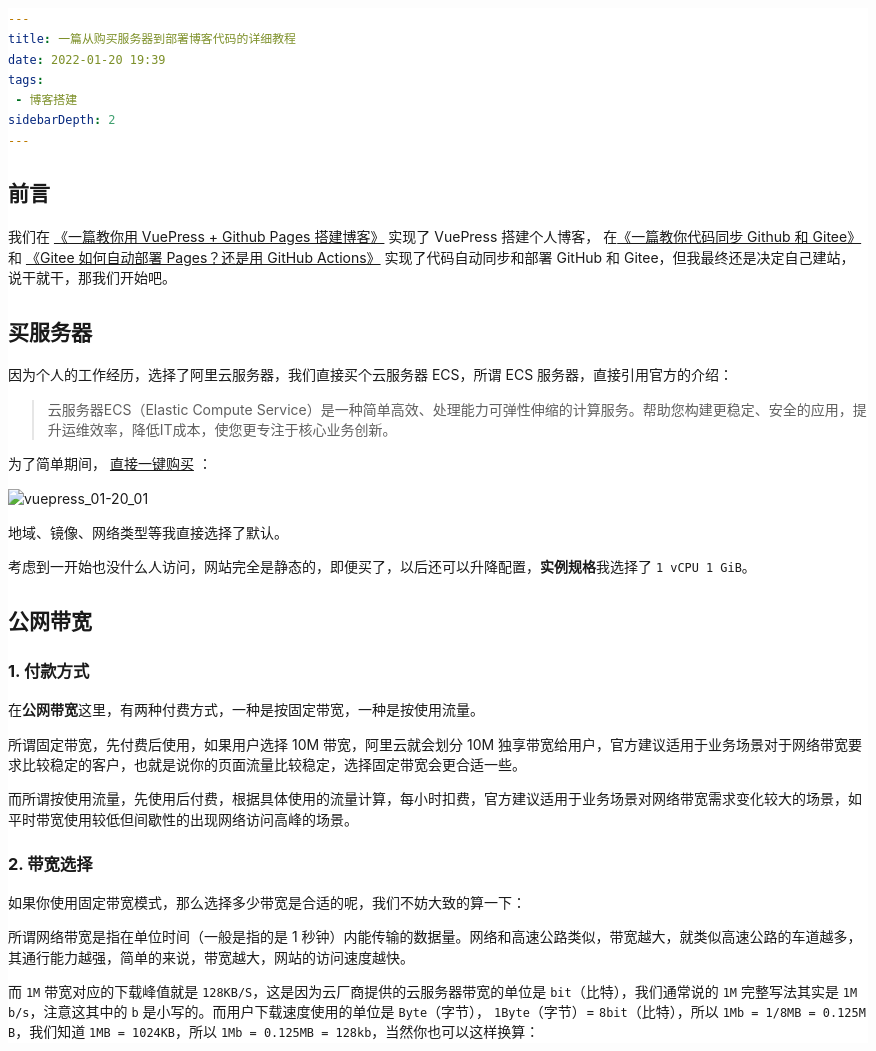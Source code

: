 ```yaml
---
title: 一篇从购买服务器到部署博客代码的详细教程
date: 2022-01-20 19:39
tags:
 - 博客搭建
sidebarDepth: 2
---
```


## 前言

我们在 [《一篇教你用 VuePress + Github Pages 搭建博客》](一篇教你用%20VuePress%20%2B%20Github%20Pages%20搭建博客.md) 实现了 VuePress 搭建个人博客，
在[《一篇教你代码同步 Github 和 Gitee》](一篇教你代码同步%20Github%20和%20Gitee.md) 和 [《Gitee 如何自动部署 Pages？还是用 GitHub Actions》](Gitee%20如何自动部署%20Pages？还是用%20GitHub%20Actions.md)
实现了代码自动同步和部署 GitHub 和 Gitee，但我最终还是决定自己建站，说干就干，那我们开始吧。

## 买服务器

因为个人的工作经历，选择了阿里云服务器，我们直接买个云服务器 ECS，所谓 ECS 服务器，直接引用官方的介绍：

> 云服务器ECS（Elastic Compute Service）是一种简单高效、处理能力可弹性伸缩的计算服务。帮助您构建更稳定、安全的应用，提升运维效率，降低IT成本，使您更专注于核心业务创新。

为了简单期间， [直接一键购买](https://ecs-buy.aliyun.com/simple/#/simple) ：

![vuepress_01-20_01](https://cdn.jsdelivr.net/gh/oliver556/image-hosting@master/20220120/vuepress_01-20_01.6i5wvszt2200.jpg)

地域、镜像、网络类型等我直接选择了默认。

考虑到一开始也没什么人访问，网站完全是静态的，即便买了，以后还可以升降配置，**实例规格**我选择了 `1 vCPU 1 GiB`。

## 公网带宽

### 1. 付款方式

在**公网带宽**这里，有两种付费方式，一种是按固定带宽，一种是按使用流量。

所谓固定带宽，先付费后使用，如果用户选择 10M 带宽，阿里云就会划分 10M 独享带宽给用户，官方建议适用于业务场景对于网络带宽要求比较稳定的客户，也就是说你的页面流量比较稳定，选择固定带宽会更合适一些。

而所谓按使用流量，先使用后付费，根据具体使用的流量计算，每小时扣费，官方建议适用于业务场景对网络带宽需求变化较大的场景，如平时带宽使用较低但间歇性的出现网络访问高峰的场景。

### 2. 带宽选择

如果你使用固定带宽模式，那么选择多少带宽是合适的呢，我们不妨大致的算一下：

所谓网络带宽是指在单位时间（一般是指的是 1 秒钟）内能传输的数据量。网络和高速公路类似，带宽越大，就类似高速公路的车道越多，其通行能力越强，简单的来说，带宽越大，网站的访问速度越快。

而 `1M` 带宽对应的下载峰值就是 `128KB/S`，这是因为云厂商提供的云服务器带宽的单位是 `bit`（比特），我们通常说的 `1M` 完整写法其实是 `1Mb/s`，注意这其中的 `b` 是小写的。而用户下载速度使用的单位是 `Byte`（字节），
`1Byte`（字节）= `8bit`（比特），所以 `1Mb = 1/8MB = 0.125MB`，我们知道 `1MB = 1024KB`，所以 `1Mb = 0.125MB = 128kb`，当然你也可以这样换算：
